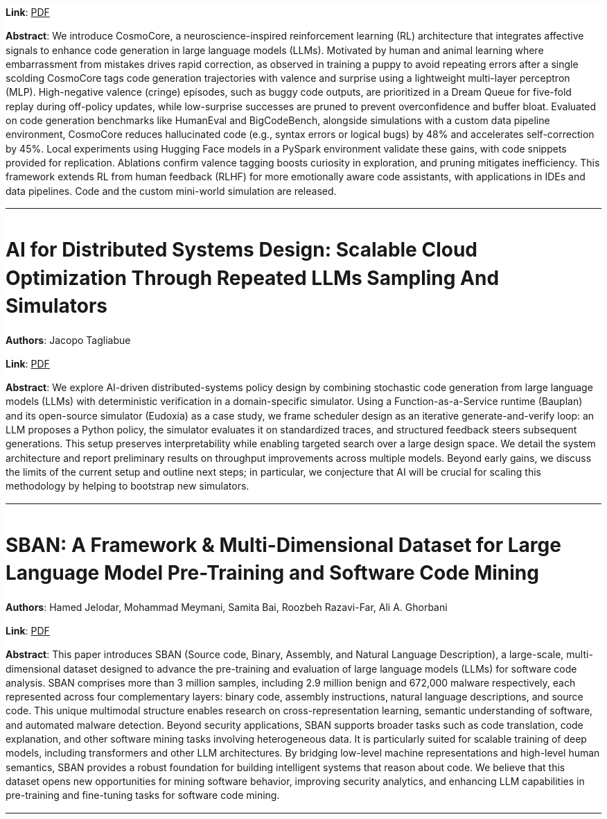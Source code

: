 **Link**: [PDF](https://arxiv.org/pdf/2510.18895)  

**Abstract**: We introduce CosmoCore, a neuroscience-inspired reinforcement learning (RL) architecture that integrates affective signals to enhance code generation in large language models (LLMs). Motivated by human and animal learning where embarrassment from mistakes drives rapid correction, as observed in training a puppy to avoid repeating errors after a single scolding CosmoCore tags code generation trajectories with valence and surprise using a lightweight multi-layer perceptron (MLP). High-negative valence (cringe) episodes, such as buggy code outputs, are prioritized in a Dream Queue for five-fold replay during off-policy updates, while low-surprise successes are pruned to prevent overconfidence and buffer bloat. Evaluated on code generation benchmarks like HumanEval and BigCodeBench, alongside simulations with a custom data pipeline environment, CosmoCore reduces hallucinated code (e.g., syntax errors or logical bugs) by 48\% and accelerates self-correction by 45\%. Local experiments using Hugging Face models in a PySpark environment validate these gains, with code snippets provided for replication. Ablations confirm valence tagging boosts curiosity in exploration, and pruning mitigates inefficiency. This framework extends RL from human feedback (RLHF) for more emotionally aware code assistants, with applications in IDEs and data pipelines. Code and the custom mini-world simulation are released. 

---
# AI for Distributed Systems Design: Scalable Cloud Optimization Through Repeated LLMs Sampling And Simulators 

**Authors**: Jacopo Tagliabue  

**Link**: [PDF](https://arxiv.org/pdf/2510.18897)  

**Abstract**: We explore AI-driven distributed-systems policy design by combining stochastic code generation from large language models (LLMs) with deterministic verification in a domain-specific simulator. Using a Function-as-a-Service runtime (Bauplan) and its open-source simulator (Eudoxia) as a case study, we frame scheduler design as an iterative generate-and-verify loop: an LLM proposes a Python policy, the simulator evaluates it on standardized traces, and structured feedback steers subsequent generations. This setup preserves interpretability while enabling targeted search over a large design space. We detail the system architecture and report preliminary results on throughput improvements across multiple models. Beyond early gains, we discuss the limits of the current setup and outline next steps; in particular, we conjecture that AI will be crucial for scaling this methodology by helping to bootstrap new simulators. 

---
# SBAN: A Framework \& Multi-Dimensional Dataset for Large Language Model Pre-Training and Software Code Mining 

**Authors**: Hamed Jelodar, Mohammad Meymani, Samita Bai, Roozbeh Razavi-Far, Ali A. Ghorbani  

**Link**: [PDF](https://arxiv.org/pdf/2510.18936)  

**Abstract**: This paper introduces SBAN (Source code, Binary, Assembly, and Natural Language Description), a large-scale, multi-dimensional dataset designed to advance the pre-training and evaluation of large language models (LLMs) for software code analysis. SBAN comprises more than 3 million samples, including 2.9 million benign and 672,000 malware respectively, each represented across four complementary layers: binary code, assembly instructions, natural language descriptions, and source code. This unique multimodal structure enables research on cross-representation learning, semantic understanding of software, and automated malware detection. Beyond security applications, SBAN supports broader tasks such as code translation, code explanation, and other software mining tasks involving heterogeneous data. It is particularly suited for scalable training of deep models, including transformers and other LLM architectures. By bridging low-level machine representations and high-level human semantics, SBAN provides a robust foundation for building intelligent systems that reason about code. We believe that this dataset opens new opportunities for mining software behavior, improving security analytics, and enhancing LLM capabilities in pre-training and fine-tuning tasks for software code mining. 

---
